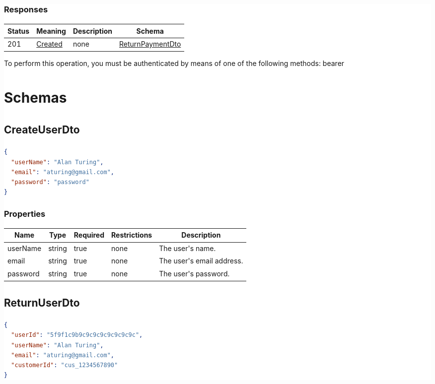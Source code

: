 <h3 id="paymentcontroller_confirmpayment-responses">Responses</h3>

|Status|Meaning|Description|Schema|
|---|---|---|---|
|201|[Created](https://tools.ietf.org/html/rfc7231#section-6.3.2)|none|[ReturnPaymentDto](#schemareturnpaymentdto)|

<aside class="warning">
To perform this operation, you must be authenticated by means of one of the following methods:
bearer
</aside>

# Schemas

<h2 id="tocS_CreateUserDto">CreateUserDto</h2>

<a id="schemacreateuserdto"></a>
<a id="schema_CreateUserDto"></a>
<a id="tocScreateuserdto"></a>
<a id="tocscreateuserdto"></a>

```json
{
  "userName": "Alan Turing",
  "email": "aturing@gmail.com",
  "password": "password"
}

```

### Properties

|Name|Type|Required|Restrictions|Description|
|---|---|---|---|---|
|userName|string|true|none|The user's name.|
|email|string|true|none|The user's email address.|
|password|string|true|none|The user's password.|

<h2 id="tocS_ReturnUserDto">ReturnUserDto</h2>

<a id="schemareturnuserdto"></a>
<a id="schema_ReturnUserDto"></a>
<a id="tocSreturnuserdto"></a>
<a id="tocsreturnuserdto"></a>

```json
{
  "userId": "5f9f1c9b9c9c9c9c9c9c9c9c",
  "userName": "Alan Turing",
  "email": "aturing@gmail.com",
  "customerId": "cus_1234567890"
}

```
